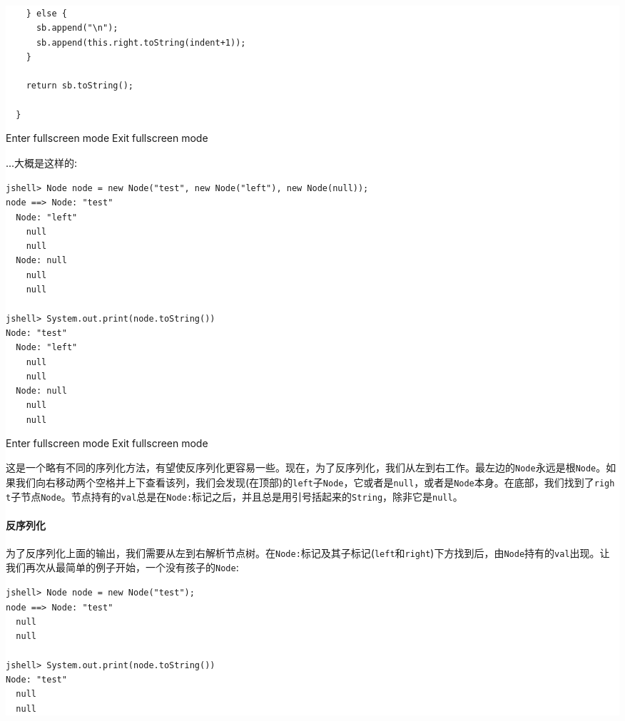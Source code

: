 ```
    } else {
      sb.append("\n");
      sb.append(this.right.toString(indent+1));
    }

    return sb.toString();

  } 
```

Enter fullscreen mode Exit fullscreen mode

...大概是这样的:

```
jshell> Node node = new Node("test", new Node("left"), new Node(null));
node ==> Node: "test"
  Node: "left"
    null
    null
  Node: null
    null
    null

jshell> System.out.print(node.toString())
Node: "test"
  Node: "left"
    null
    null
  Node: null
    null
    null 
```

Enter fullscreen mode Exit fullscreen mode

这是一个略有不同的序列化方法，有望使反序列化更容易一些。现在，为了反序列化，我们从左到右工作。最左边的`Node`永远是根`Node`。如果我们向右移动两个空格并上下查看该列，我们会发现(在顶部)的`left`子`Node`，它或者是`null`，或者是`Node`本身。在底部，我们找到了`right`子节点`Node`。节点持有的`val`总是在`Node:`标记之后，并且总是用引号括起来的`String`，除非它是`null`。

#### 反序列化

为了反序列化上面的输出，我们需要从左到右解析节点树。在`Node:`标记及其子标记(`left`和`right`)下方找到后，由`Node`持有的`val`出现。让我们再次从最简单的例子开始，一个没有孩子的`Node`:

```
jshell> Node node = new Node("test");
node ==> Node: "test"
  null
  null

jshell> System.out.print(node.toString())
Node: "test"
  null
  null 
```
